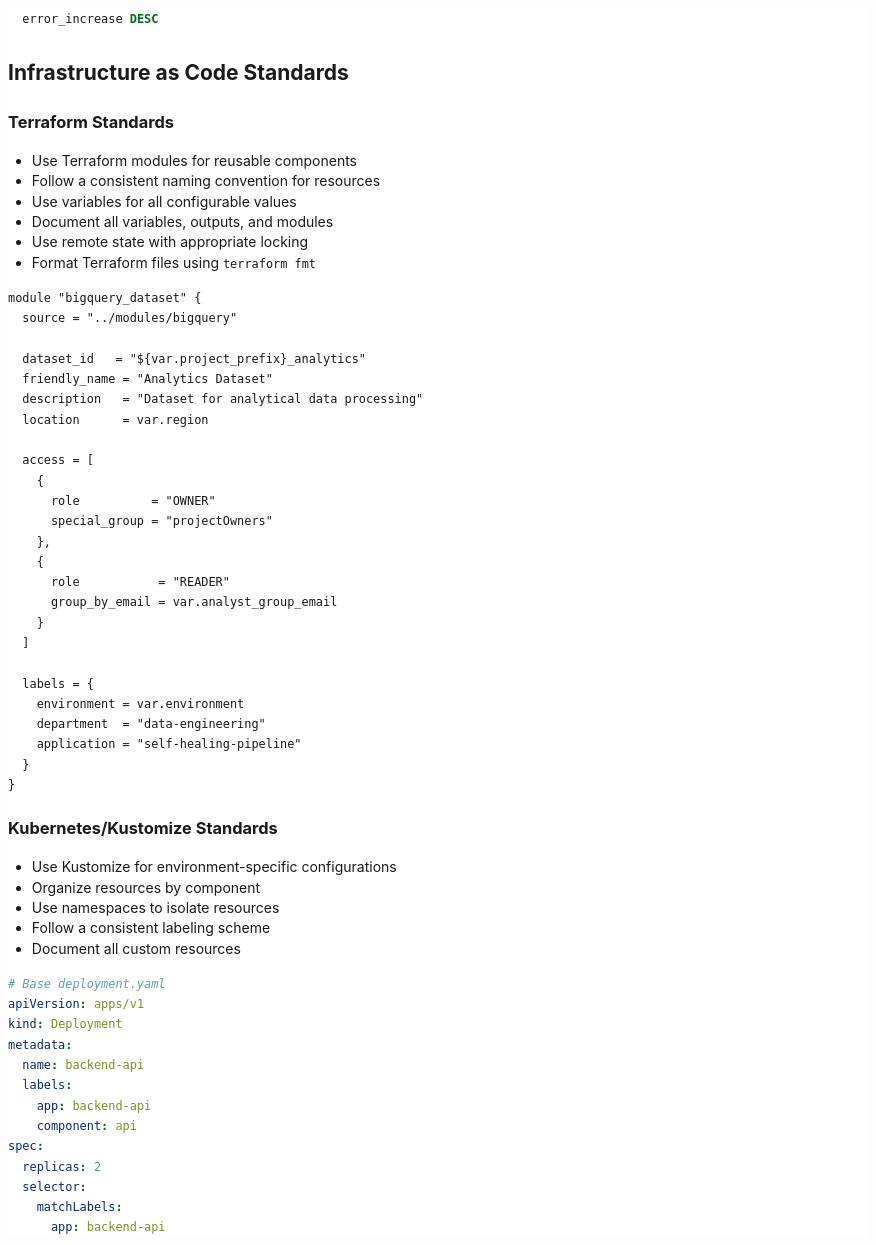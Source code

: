 ```sql
  error_increase DESC
```

## Infrastructure as Code Standards

### Terraform Standards

- Use Terraform modules for reusable components
- Follow a consistent naming convention for resources
- Use variables for all configurable values
- Document all variables, outputs, and modules
- Use remote state with appropriate locking
- Format Terraform files using `terraform fmt`

```hcl
module "bigquery_dataset" {
  source = "../modules/bigquery"

  dataset_id   = "${var.project_prefix}_analytics"
  friendly_name = "Analytics Dataset"
  description   = "Dataset for analytical data processing"
  location      = var.region

  access = [
    {
      role          = "OWNER"
      special_group = "projectOwners"
    },
    {
      role           = "READER"
      group_by_email = var.analyst_group_email
    }
  ]

  labels = {
    environment = var.environment
    department  = "data-engineering"
    application = "self-healing-pipeline"
  }
}
```

### Kubernetes/Kustomize Standards

- Use Kustomize for environment-specific configurations
- Organize resources by component
- Use namespaces to isolate resources
- Follow a consistent labeling scheme
- Document all custom resources

```yaml
# Base deployment.yaml
apiVersion: apps/v1
kind: Deployment
metadata:
  name: backend-api
  labels:
    app: backend-api
    component: api
spec:
  replicas: 2
  selector:
    matchLabels:
      app: backend-api
```